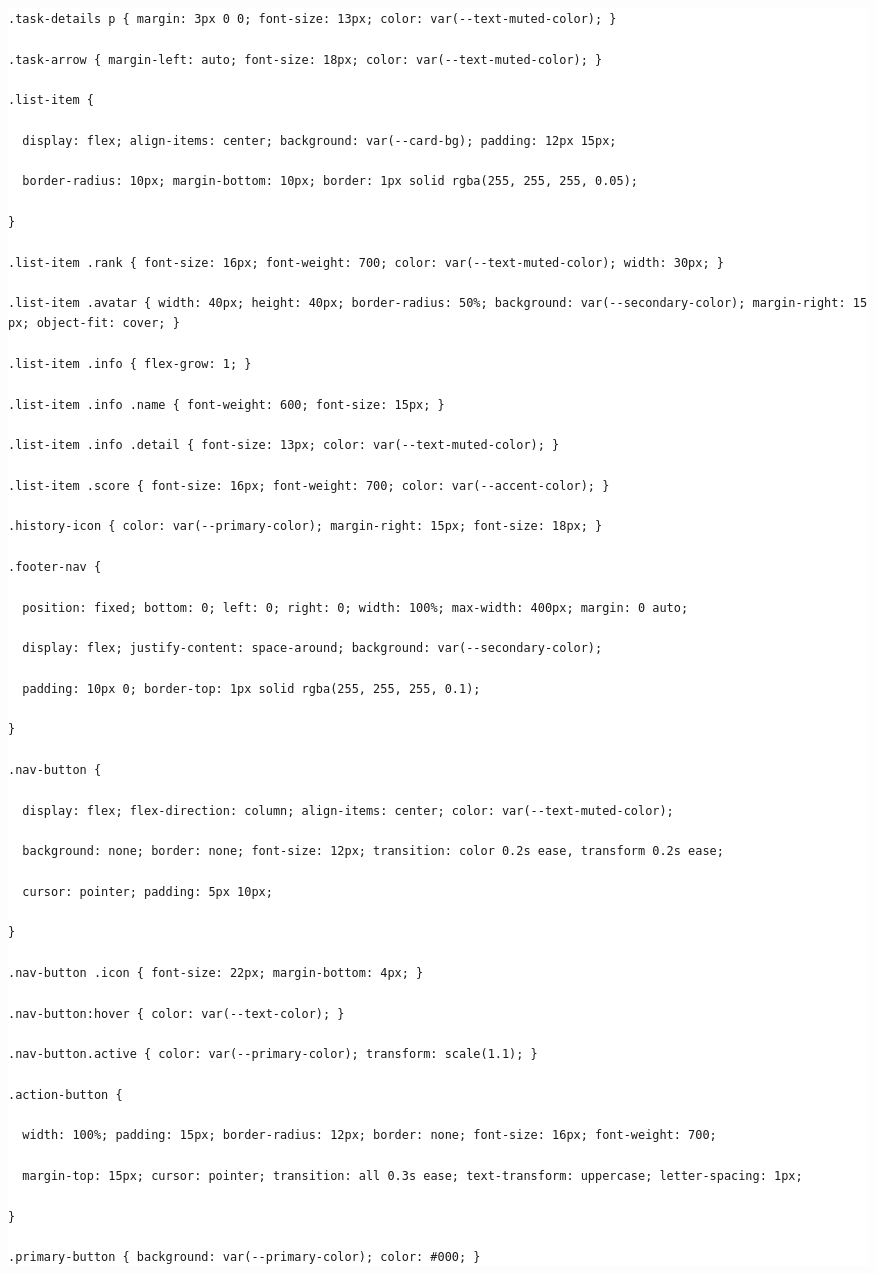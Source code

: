     .task-details p { margin: 3px 0 0; font-size: 13px; color: var(--text-muted-color); }

    .task-arrow { margin-left: auto; font-size: 18px; color: var(--text-muted-color); }

    .list-item {

      display: flex; align-items: center; background: var(--card-bg); padding: 12px 15px;

      border-radius: 10px; margin-bottom: 10px; border: 1px solid rgba(255, 255, 255, 0.05);

    }

    .list-item .rank { font-size: 16px; font-weight: 700; color: var(--text-muted-color); width: 30px; }

    .list-item .avatar { width: 40px; height: 40px; border-radius: 50%; background: var(--secondary-color); margin-right: 15px; object-fit: cover; }

    .list-item .info { flex-grow: 1; }

    .list-item .info .name { font-weight: 600; font-size: 15px; }

    .list-item .info .detail { font-size: 13px; color: var(--text-muted-color); }

    .list-item .score { font-size: 16px; font-weight: 700; color: var(--accent-color); }

    .history-icon { color: var(--primary-color); margin-right: 15px; font-size: 18px; }

    .footer-nav {

      position: fixed; bottom: 0; left: 0; right: 0; width: 100%; max-width: 400px; margin: 0 auto;

      display: flex; justify-content: space-around; background: var(--secondary-color);

      padding: 10px 0; border-top: 1px solid rgba(255, 255, 255, 0.1);

    }

    .nav-button {

      display: flex; flex-direction: column; align-items: center; color: var(--text-muted-color);

      background: none; border: none; font-size: 12px; transition: color 0.2s ease, transform 0.2s ease;

      cursor: pointer; padding: 5px 10px;

    }

    .nav-button .icon { font-size: 22px; margin-bottom: 4px; }

    .nav-button:hover { color: var(--text-color); }

    .nav-button.active { color: var(--primary-color); transform: scale(1.1); }

    .action-button {

      width: 100%; padding: 15px; border-radius: 12px; border: none; font-size: 16px; font-weight: 700;

      margin-top: 15px; cursor: pointer; transition: all 0.3s ease; text-transform: uppercase; letter-spacing: 1px;

    }

    .primary-button { background: var(--primary-color); color: #000; }
